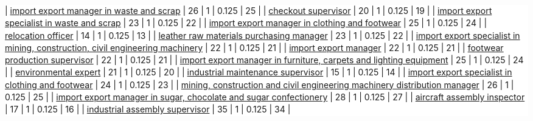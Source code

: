 | [import export manager in waste and scrap](import_export_manager_in_waste_and_scrap.md)                                                                                 |                          26 |                                          1 |                                          0.125 |                                     25 |
| [checkout supervisor](checkout_supervisor.md)                                                                                                                           |                          20 |                                          1 |                                          0.125 |                                     19 |
| [import export specialist in waste and scrap](import_export_specialist_in_waste_and_scrap.md)                                                                           |                          23 |                                          1 |                                          0.125 |                                     22 |
| [import export manager in clothing and footwear](import_export_manager_in_clothing_and_footwear.md)                                                                     |                          25 |                                          1 |                                          0.125 |                                     24 |
| [relocation officer](relocation_officer.md)                                                                                                                             |                          14 |                                          1 |                                          0.125 |                                     13 |
| [leather raw materials purchasing manager](leather_raw_materials_purchasing_manager.md)                                                                                 |                          23 |                                          1 |                                          0.125 |                                     22 |
| [import export specialist in mining, construction, civil engineering machinery](import_export_specialist_in_mining,_construction,_civil_engineering_machinery.md)       |                          22 |                                          1 |                                          0.125 |                                     21 |
| [import export manager](import_export_manager.md)                                                                                                                       |                          22 |                                          1 |                                          0.125 |                                     21 |
| [footwear production supervisor](footwear_production_supervisor.md)                                                                                                     |                          22 |                                          1 |                                          0.125 |                                     21 |
| [import export manager in furniture, carpets and lighting equipment](import_export_manager_in_furniture,_carpets_and_lighting_equipment.md)                             |                          25 |                                          1 |                                          0.125 |                                     24 |
| [environmental expert](environmental_expert.md)                                                                                                                         |                          21 |                                          1 |                                          0.125 |                                     20 |
| [industrial maintenance supervisor](industrial_maintenance_supervisor.md)                                                                                               |                          15 |                                          1 |                                          0.125 |                                     14 |
| [import export specialist in clothing and footwear](import_export_specialist_in_clothing_and_footwear.md)                                                               |                          24 |                                          1 |                                          0.125 |                                     23 |
| [mining, construction and civil engineering machinery distribution manager](mining,_construction_and_civil_engineering_machinery_distribution_manager.md)               |                          26 |                                          1 |                                          0.125 |                                     25 |
| [import export manager in sugar, chocolate and sugar confectionery](import_export_manager_in_sugar,_chocolate_and_sugar_confectionery.md)                               |                          28 |                                          1 |                                          0.125 |                                     27 |
| [aircraft assembly inspector](aircraft_assembly_inspector.md)                                                                                                           |                          17 |                                          1 |                                          0.125 |                                     16 |
| [industrial assembly supervisor](industrial_assembly_supervisor.md)                                                                                                     |                          35 |                                          1 |                                          0.125 |                                     34 |